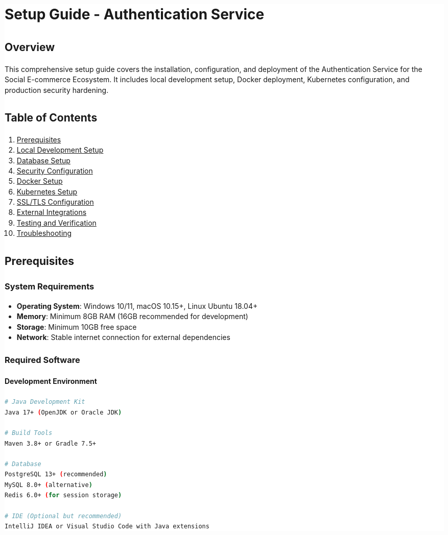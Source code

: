 # Setup Guide - Authentication Service

## Overview

This comprehensive setup guide covers the installation, configuration, and deployment of the Authentication Service for the Social E-commerce Ecosystem. It includes local development setup, Docker deployment, Kubernetes configuration, and production security hardening.

## Table of Contents

1. [Prerequisites](#prerequisites)
2. [Local Development Setup](#local-development-setup)
3. [Database Setup](#database-setup)
4. [Security Configuration](#security-configuration)
5. [Docker Setup](#docker-setup)
6. [Kubernetes Setup](#kubernetes-setup)
7. [SSL/TLS Configuration](#ssltls-configuration)
8. [External Integrations](#external-integrations)
9. [Testing and Verification](#testing-and-verification)
10. [Troubleshooting](#troubleshooting)

## Prerequisites

### System Requirements

- **Operating System**: Windows 10/11, macOS 10.15+, Linux Ubuntu 18.04+
- **Memory**: Minimum 8GB RAM (16GB recommended for development)
- **Storage**: Minimum 10GB free space
- **Network**: Stable internet connection for external dependencies

### Required Software

#### Development Environment

```bash
# Java Development Kit
Java 17+ (OpenJDK or Oracle JDK)

# Build Tools
Maven 3.8+ or Gradle 7.5+

# Database
PostgreSQL 13+ (recommended)
MySQL 8.0+ (alternative)
Redis 6.0+ (for session storage)

# IDE (Optional but recommended)
IntelliJ IDEA or Visual Studio Code with Java extensions
```
